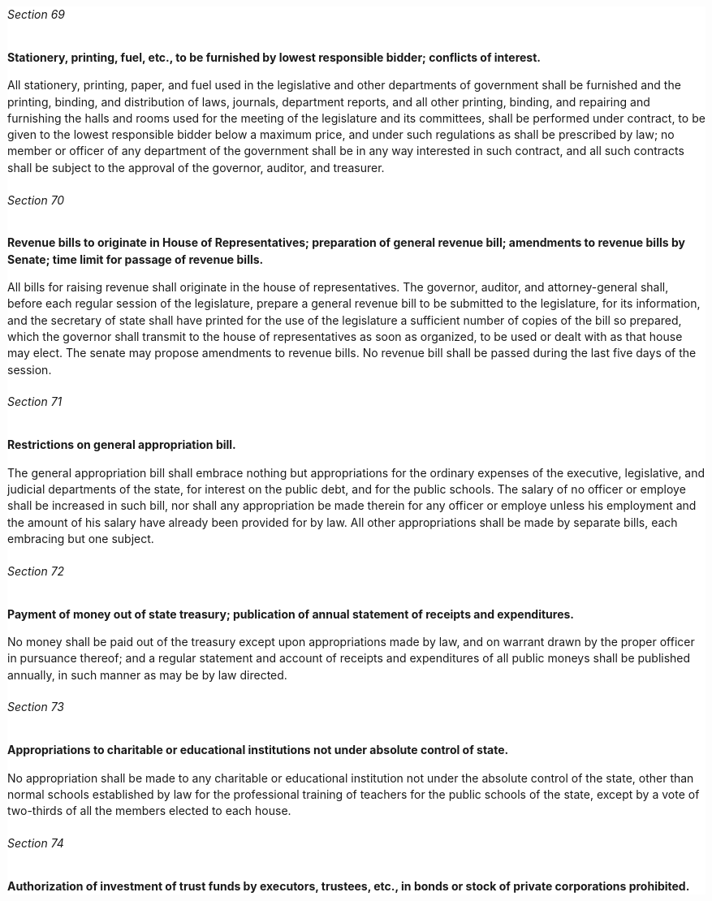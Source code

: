 ###### Section 69
**Stationery, printing, fuel, etc., to be furnished by lowest responsible bidder; conflicts of interest.**

All stationery, printing, paper, and fuel used in the legislative and other departments of government shall be furnished and the printing, binding, and distribution of laws, journals, department reports, and all other printing, binding, and repairing and furnishing the halls and rooms used for the meeting of the legislature and its committees, shall be performed under contract, to be given to the lowest responsible bidder below a maximum price, and under such regulations as shall be prescribed by law; no member or officer of any department of the government shall be in any way interested in such contract, and all such contracts shall be subject to the approval of the governor, auditor, and treasurer.

###### Section 70
**Revenue bills to originate in House of Representatives; preparation of general revenue bill; amendments to revenue bills by Senate; time limit for passage of revenue bills.**

All bills for raising revenue shall originate in the house of representatives. The governor, auditor, and attorney-general shall, before each regular session of the legislature, prepare a general revenue bill to be submitted to the legislature, for its information, and the secretary of state shall have printed for the use of the legislature a sufficient number of copies of the bill so prepared, which the governor shall transmit to the house of representatives as soon as organized, to be used or dealt with as that house may elect. The senate may propose amendments to revenue bills. No revenue bill shall be passed during the last five days of the session.

###### Section 71
**Restrictions on general appropriation bill.**

The general appropriation bill shall embrace nothing but appropriations for the ordinary expenses of the executive, legislative, and judicial departments of the state, for interest on the public debt, and for the public schools. The salary of no officer or employe shall be increased in such bill, nor shall any appropriation be made therein for any officer or employe unless his employment and the amount of his salary have already been provided for by law. All other appropriations shall be made by separate bills, each embracing but one subject.

###### Section 72
**Payment of money out of state treasury; publication of annual statement of receipts and expenditures.**

No money shall be paid out of the treasury except upon appropriations made by law, and on warrant drawn by the proper officer in pursuance thereof; and a regular statement and account of receipts and expenditures of all public moneys shall be published annually, in such manner as may be by law directed.

###### Section 73
**Appropriations to charitable or educational institutions not under absolute control of state.**

No appropriation shall be made to any charitable or educational institution not under the absolute control of the state, other than normal schools established by law for the professional training of teachers for the public schools of the state, except by a vote of two-thirds of all the members elected to each house.

###### Section 74
**Authorization of investment of trust funds by executors, trustees, etc., in bonds or stock of private corporations prohibited.**
